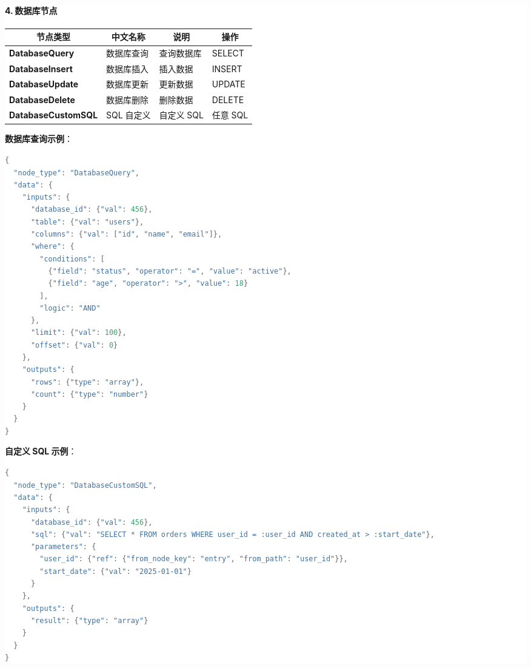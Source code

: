 #### 4. 数据库节点

| 节点类型 | 中文名称 | 说明 | 操作 |
|---------|---------|------|------|
| **DatabaseQuery** | 数据库查询 | 查询数据库 | SELECT |
| **DatabaseInsert** | 数据库插入 | 插入数据 | INSERT |
| **DatabaseUpdate** | 数据库更新 | 更新数据 | UPDATE |
| **DatabaseDelete** | 数据库删除 | 删除数据 | DELETE |
| **DatabaseCustomSQL** | SQL 自定义 | 自定义 SQL | 任意 SQL |

**数据库查询示例**：

```go
{
  "node_type": "DatabaseQuery",
  "data": {
    "inputs": {
      "database_id": {"val": 456},
      "table": {"val": "users"},
      "columns": {"val": ["id", "name", "email"]},
      "where": {
        "conditions": [
          {"field": "status", "operator": "=", "value": "active"},
          {"field": "age", "operator": ">", "value": 18}
        ],
        "logic": "AND"
      },
      "limit": {"val": 100},
      "offset": {"val": 0}
    },
    "outputs": {
      "rows": {"type": "array"},
      "count": {"type": "number"}
    }
  }
}
```

**自定义 SQL 示例**：

```go
{
  "node_type": "DatabaseCustomSQL",
  "data": {
    "inputs": {
      "database_id": {"val": 456},
      "sql": {"val": "SELECT * FROM orders WHERE user_id = :user_id AND created_at > :start_date"},
      "parameters": {
        "user_id": {"ref": {"from_node_key": "entry", "from_path": "user_id"}},
        "start_date": {"val": "2025-01-01"}
      }
    },
    "outputs": {
      "result": {"type": "array"}
    }
  }
}
```
